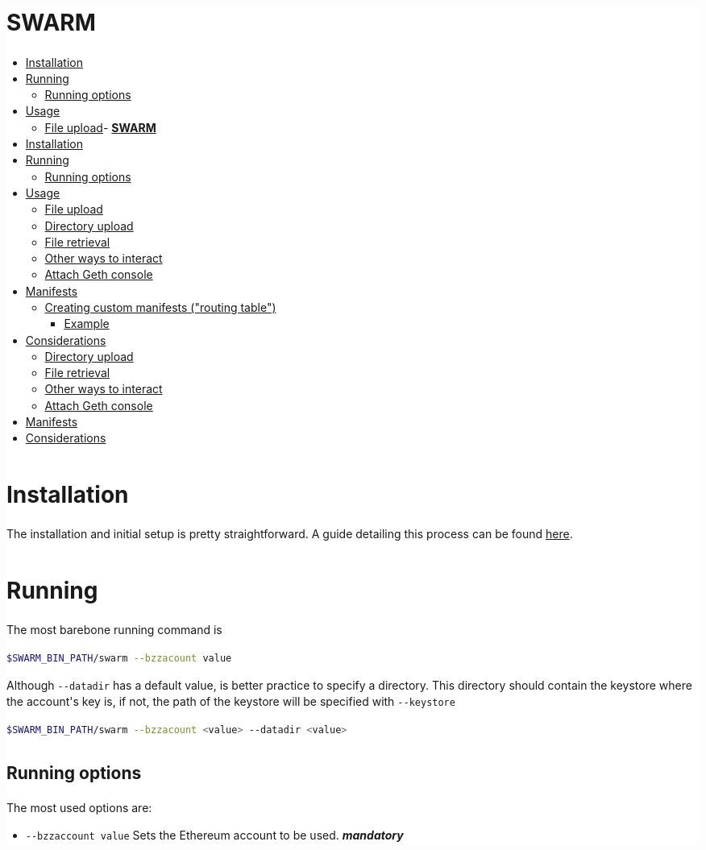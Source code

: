 # **SWARM**  

- [Installation](#installation)
- [Running](#running)
    - [Running options](#running-options)
- [Usage](#usage)
    - [File upload](#file-upload)- [**SWARM**](#swarm)
- [Installation](#installation)
- [Running](#running)
    - [Running options](#running-options)
- [Usage](#usage)
    - [File upload](#file-upload)
    - [Directory upload](#directory-upload)
    - [File retrieval](#file-retrieval)
    - [Other ways to interact](#other-ways-to-interact)
    - [Attach Geth console](#attach-geth-console)
- [Manifests](#manifests)
    - [Creating custom manifests ("routing table")](#creating-custom-manifests-routing-table)
        - [Example](#example)
- [Considerations](#considerations)
    - [Directory upload](#directory-upload)
    - [File retrieval](#file-retrieval)
    - [Other ways to interact](#other-ways-to-interact)
    - [Attach Geth console](#attach-geth-console)
- [Manifests](#manifests)
- [Considerations](#considerations)

# Installation

 The installation and initial setup is pretty straightforward. A guide detailing this process can be found [here](http://swarm-guide.readthedocs.io/en/latest/installation.html#installation).  
# Running  
The most barebone running command is  
```bash
$SWARM_BIN_PATH/swarm --bzzacount value 
```
Although `--datadir` has a default value, is better practice to specify a directory. This directory should contain the keystore where the account's key is, if not, the path of the keystore will be specified with `--keystore` 
```bash  
$SWARM_BIN_PATH/swarm --bzzacount <value> --datadir <value>
``` 
## Running options

 The most used options are:  
* ```--bzzaccount value```
Sets the Ethereum account to be used. ***mandatory***

